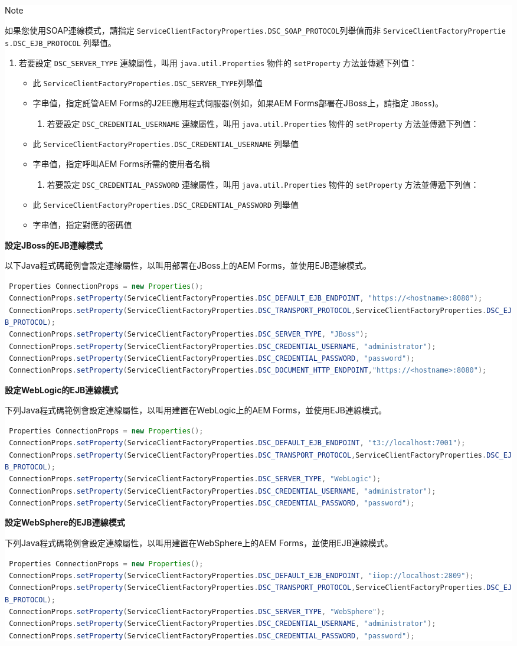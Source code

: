    >[!NOTE]
   >
   >如果您使用SOAP連線模式，請指定 `ServiceClientFactoryProperties.DSC_SOAP_PROTOCOL`列舉值而非 `ServiceClientFactoryProperties.DSC_EJB_PROTOCOL` 列舉值。

1. 若要設定 `DSC_SERVER_TYPE` 連線屬性，叫用 `java.util.Properties` 物件的 `setProperty` 方法並傳遞下列值：

   * 此 `ServiceClientFactoryProperties.DSC_SERVER_TYPE`列舉值
   * 字串值，指定託管AEM Forms的J2EE應用程式伺服器(例如，如果AEM Forms部署在JBoss上，請指定 `JBoss`)。

      1. 若要設定 `DSC_CREDENTIAL_USERNAME` 連線屬性，叫用 `java.util.Properties` 物件的 `setProperty` 方法並傳遞下列值：

   * 此 `ServiceClientFactoryProperties.DSC_CREDENTIAL_USERNAME` 列舉值
   * 字串值，指定呼叫AEM Forms所需的使用者名稱

      1. 若要設定 `DSC_CREDENTIAL_PASSWORD` 連線屬性，叫用 `java.util.Properties` 物件的 `setProperty` 方法並傳遞下列值：

   * 此 `ServiceClientFactoryProperties.DSC_CREDENTIAL_PASSWORD` 列舉值
   * 字串值，指定對應的密碼值

**設定JBoss的EJB連線模式**

以下Java程式碼範例會設定連線屬性，以叫用部署在JBoss上的AEM Forms，並使用EJB連線模式。

```java
 Properties ConnectionProps = new Properties();
 ConnectionProps.setProperty(ServiceClientFactoryProperties.DSC_DEFAULT_EJB_ENDPOINT, "https://<hostname>:8080");
 ConnectionProps.setProperty(ServiceClientFactoryProperties.DSC_TRANSPORT_PROTOCOL,ServiceClientFactoryProperties.DSC_EJB_PROTOCOL);
 ConnectionProps.setProperty(ServiceClientFactoryProperties.DSC_SERVER_TYPE, "JBoss");
 ConnectionProps.setProperty(ServiceClientFactoryProperties.DSC_CREDENTIAL_USERNAME, "administrator");
 ConnectionProps.setProperty(ServiceClientFactoryProperties.DSC_CREDENTIAL_PASSWORD, "password");
 ConnectionProps.setProperty(ServiceClientFactoryProperties.DSC_DOCUMENT_HTTP_ENDPOINT,"https://<hostname>:8080");
```

**設定WebLogic的EJB連線模式**

下列Java程式碼範例會設定連線屬性，以叫用建置在WebLogic上的AEM Forms，並使用EJB連線模式。

```java
 Properties ConnectionProps = new Properties();
 ConnectionProps.setProperty(ServiceClientFactoryProperties.DSC_DEFAULT_EJB_ENDPOINT, "t3://localhost:7001");
 ConnectionProps.setProperty(ServiceClientFactoryProperties.DSC_TRANSPORT_PROTOCOL,ServiceClientFactoryProperties.DSC_EJB_PROTOCOL);
 ConnectionProps.setProperty(ServiceClientFactoryProperties.DSC_SERVER_TYPE, "WebLogic");
 ConnectionProps.setProperty(ServiceClientFactoryProperties.DSC_CREDENTIAL_USERNAME, "administrator");
 ConnectionProps.setProperty(ServiceClientFactoryProperties.DSC_CREDENTIAL_PASSWORD, "password");
```

**設定WebSphere的EJB連線模式**

下列Java程式碼範例會設定連線屬性，以叫用建置在WebSphere上的AEM Forms，並使用EJB連線模式。

```java
 Properties ConnectionProps = new Properties();
 ConnectionProps.setProperty(ServiceClientFactoryProperties.DSC_DEFAULT_EJB_ENDPOINT, "iiop://localhost:2809");
 ConnectionProps.setProperty(ServiceClientFactoryProperties.DSC_TRANSPORT_PROTOCOL,ServiceClientFactoryProperties.DSC_EJB_PROTOCOL);
 ConnectionProps.setProperty(ServiceClientFactoryProperties.DSC_SERVER_TYPE, "WebSphere");
 ConnectionProps.setProperty(ServiceClientFactoryProperties.DSC_CREDENTIAL_USERNAME, "administrator");
 ConnectionProps.setProperty(ServiceClientFactoryProperties.DSC_CREDENTIAL_PASSWORD, "password");
```
